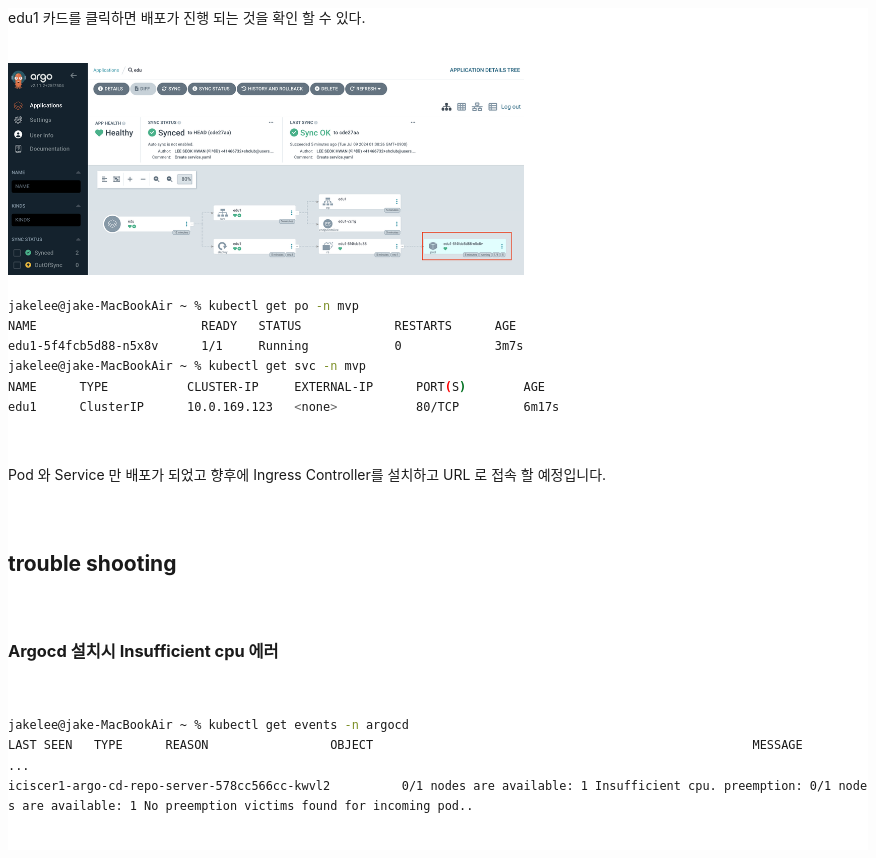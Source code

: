 edu1 카드를 클릭하면 배포가 진행 되는 것을 확인 할 수 있다.    

<br/>

<img src="./assets/argocd_aks_20.png" style="width: 60%; height: auto;"/>    


```bash
jakelee@jake-MacBookAir ~ % kubectl get po -n mvp
NAME                       READY   STATUS             RESTARTS      AGE
edu1-5f4fcb5d88-n5x8v      1/1     Running            0             3m7s
jakelee@jake-MacBookAir ~ % kubectl get svc -n mvp
NAME      TYPE           CLUSTER-IP     EXTERNAL-IP      PORT(S)        AGE
edu1      ClusterIP      10.0.169.123   <none>           80/TCP         6m17s
```  

<br/>

Pod 와 Service 만 배포가 되었고 향후에 Ingress Controller를 설치하고 URL 로 접속 할 예정입니다.

<br/>

## trouble shooting

<br/>

### Argocd 설치시 Insufficient cpu 에러  

<br/>

```bash
jakelee@jake-MacBookAir ~ % kubectl get events -n argocd
LAST SEEN   TYPE      REASON                 OBJECT                                                     MESSAGE
...
iciscer1-argo-cd-repo-server-578cc566cc-kwvl2          0/1 nodes are available: 1 Insufficient cpu. preemption: 0/1 nodes are available: 1 No preemption victims found for incoming pod..
```  
<br/>
